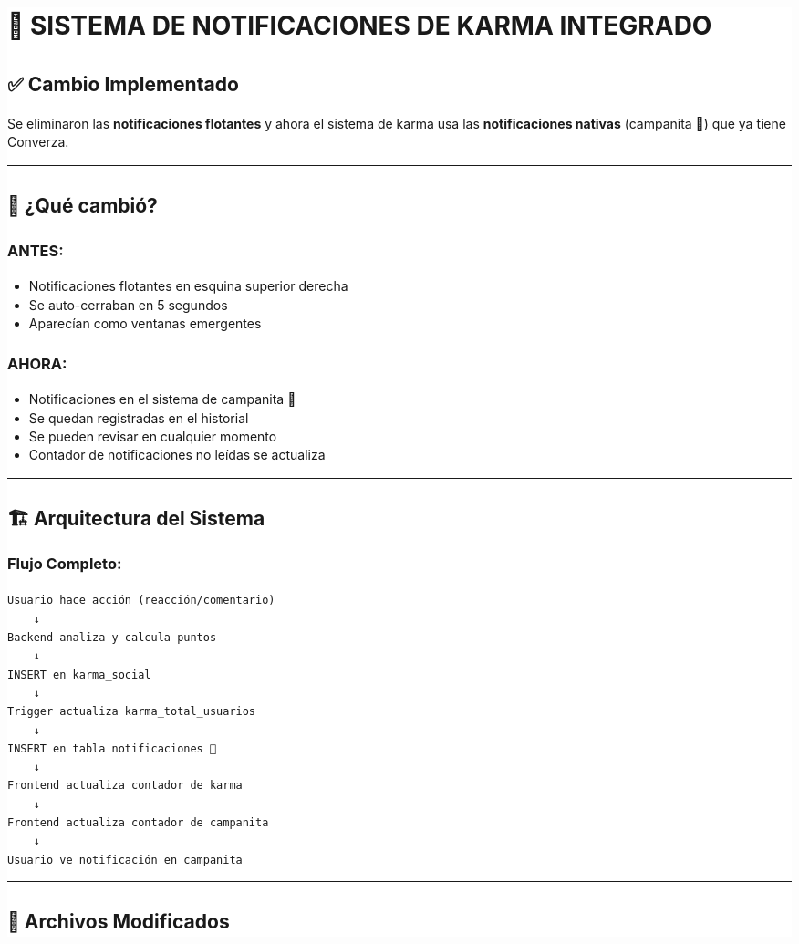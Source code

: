 # 🔔 SISTEMA DE NOTIFICACIONES DE KARMA INTEGRADO

## ✅ Cambio Implementado

Se eliminaron las **notificaciones flotantes** y ahora el sistema de karma usa las **notificaciones nativas** (campanita 🔔) que ya tiene Converza.

---

## 🔄 ¿Qué cambió?

### **ANTES:**
- Notificaciones flotantes en esquina superior derecha
- Se auto-cerraban en 5 segundos
- Aparecían como ventanas emergentes

### **AHORA:**
- Notificaciones en el sistema de campanita 🔔
- Se quedan registradas en el historial
- Se pueden revisar en cualquier momento
- Contador de notificaciones no leídas se actualiza

---

## 🏗️ Arquitectura del Sistema

### Flujo Completo:

```
Usuario hace acción (reacción/comentario)
    ↓
Backend analiza y calcula puntos
    ↓
INSERT en karma_social
    ↓
Trigger actualiza karma_total_usuarios
    ↓
INSERT en tabla notificaciones 🔔
    ↓
Frontend actualiza contador de karma
    ↓
Frontend actualiza contador de campanita
    ↓
Usuario ve notificación en campanita
```

---

## 📝 Archivos Modificados
